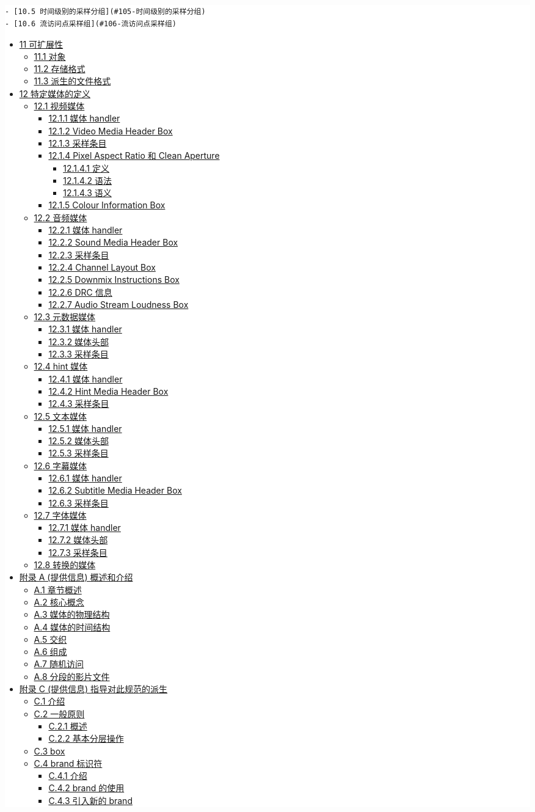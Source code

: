     - [10.5 时间级别的采样分组](#105-时间级别的采样分组)
    - [10.6 流访问点采样组](#106-流访问点采样组)
  - [11 可扩展性](#11-可扩展性)
    - [11.1 对象](#111-对象)
    - [11.2 存储格式](#112-存储格式)
    - [11.3 派生的文件格式](#113-派生的文件格式)
  - [12 特定媒体的定义](#12-特定媒体的定义)
    - [12.1 视频媒体](#121-视频媒体)
      - [12.1.1 媒体 handler](#1211-媒体-handler)
      - [12.1.2 Video Media Header Box](#1212-video-media-header-box)
      - [12.1.3 采样条目](#1213-采样条目)
      - [12.1.4 Pixel Aspect Ratio 和 Clean Aperture](#1214-pixel-aspect-ratio-和-clean-aperture)
        - [12.1.4.1 定义](#12141-定义)
        - [12.1.4.2 语法](#12142-语法)
        - [12.1.4.3 语义](#12143-语义)
      - [12.1.5 Colour Information Box](#1215-colour-information-box)
    - [12.2 音频媒体](#122-音频媒体)
      - [12.2.1 媒体 handler](#1221-媒体-handler)
      - [12.2.2 Sound Media Header Box](#1222-sound-media-header-box)
      - [12.2.3 采样条目](#1223-采样条目)
      - [12.2.4 Channel Layout Box](#1224-channel-layout-box)
      - [12.2.5 Downmix Instructions Box](#1225-downmix-instructions-box)
      - [12.2.6 DRC 信息](#1226-drc-信息)
      - [12.2.7 Audio Stream Loudness Box](#1227-audio-stream-loudness-box)
    - [12.3 元数据媒体](#123-元数据媒体)
      - [12.3.1 媒体 handler](#1231-媒体-handler)
      - [12.3.2 媒体头部](#1232-媒体头部)
      - [12.3.3 采样条目](#1233-采样条目)
    - [12.4 hint 媒体](#124-hint-媒体)
      - [12.4.1 媒体 handler](#1241-媒体-handler)
      - [12.4.2 Hint Media Header Box](#1242-hint-media-header-box)
      - [12.4.3 采样条目](#1243-采样条目)
    - [12.5 文本媒体](#125-文本媒体)
      - [12.5.1 媒体 handler](#1251-媒体-handler)
      - [12.5.2 媒体头部](#1252-媒体头部)
      - [12.5.3 采样条目](#1253-采样条目)
    - [12.6 字幕媒体](#126-字幕媒体)
      - [12.6.1 媒体 handler](#1261-媒体-handler)
      - [12.6.2 Subtitle Media Header Box](#1262-subtitle-media-header-box)
      - [12.6.3 采样条目](#1263-采样条目)
    - [12.7 字体媒体](#127-字体媒体)
      - [12.7.1 媒体 handler](#1271-媒体-handler)
      - [12.7.2 媒体头部](#1272-媒体头部)
      - [12.7.3 采样条目](#1273-采样条目)
    - [12.8 转换的媒体](#128-转换的媒体)
  - [附录 A (提供信息) 概述和介绍](#附录-a-提供信息-概述和介绍)
    - [A.1 章节概述](#a1-章节概述)
    - [A.2 核心概念](#a2-核心概念)
    - [A.3 媒体的物理结构](#a3-媒体的物理结构)
    - [A.4 媒体的时间结构](#a4-媒体的时间结构)
    - [A.5 交织](#a5-交织)
    - [A.6 组成](#a6-组成)
    - [A.7 随机访问](#a7-随机访问)
    - [A.8 分段的影片文件](#a8-分段的影片文件)
  - [附录 C (提供信息) 指导对此规范的派生](#附录-c-提供信息-指导对此规范的派生)
    - [C.1 介绍](#c1-介绍)
    - [C.2 一般原则](#c2-一般原则)
      - [C.2.1 概述](#c21-概述)
      - [C.2.2 基本分层操作](#c22-基本分层操作)
    - [C.3 box](#c3-box)
    - [C.4 brand 标识符](#c4-brand-标识符)
      - [C.4.1 介绍](#c41-介绍)
      - [C.4.2 brand 的使用](#c42-brand-的使用)
      - [C.4.3 引入新的 brand](#c43-引入新的-brand)